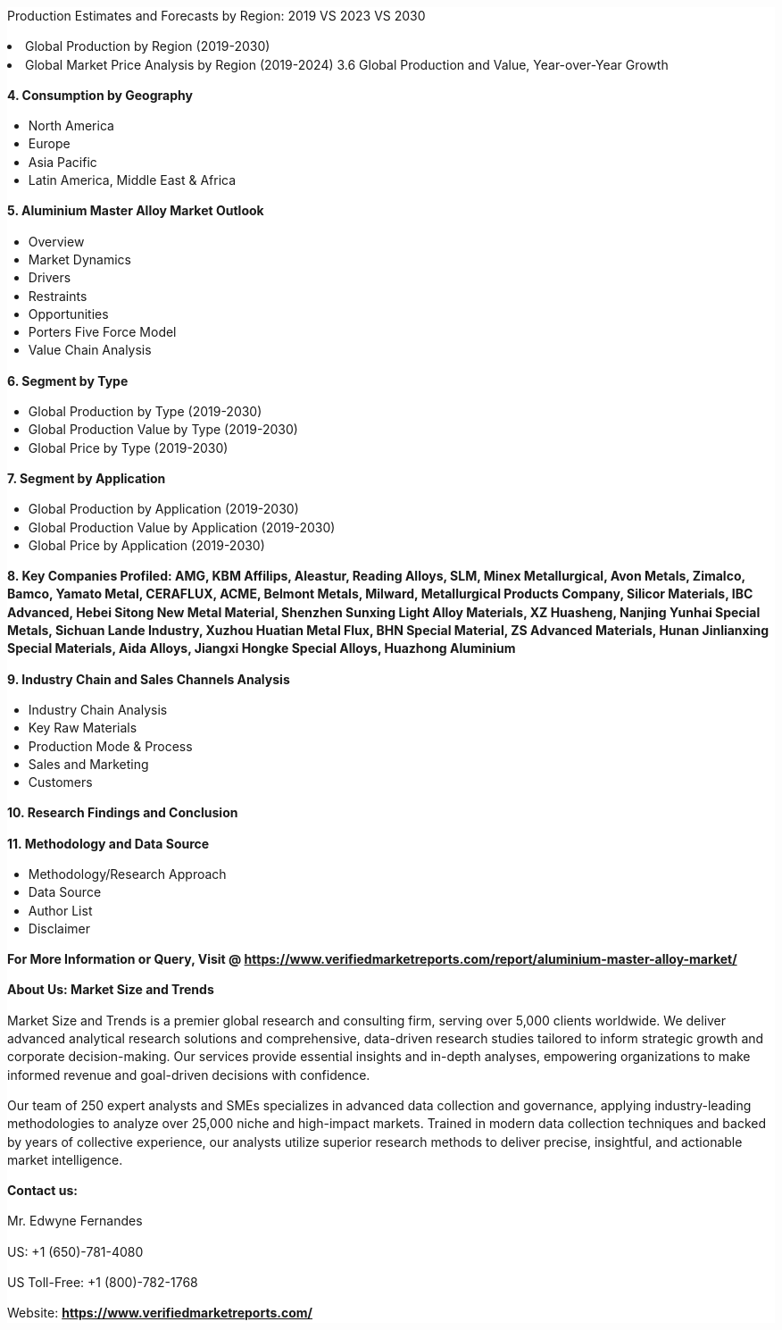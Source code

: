 Production Estimates and Forecasts by Region: 2019 VS 2023 VS 2030</li><li>Global Production by Region (2019-2030)</li><li>Global Market Price Analysis by Region (2019-2024) 3.6 Global Production and Value, Year-over-Year Growth</li></ul><p><strong>4. Consumption by Geography</strong></p><ul> <li>North America</li> <li>Europe</li> <li>Asia Pacific</li> <li>Latin America, Middle East &amp; Africa</li></ul><p><strong>5. Aluminium Master Alloy Market Outlook</strong></p><ul><li>Overview</li><li>Market Dynamics</li><li>Drivers</li><li>Restraints</li><li>Opportunities</li><li>Porters Five Force Model</li><li>Value Chain Analysis&nbsp;</li></ul><p><strong>6. Segment by Type</strong></p><ul><li>Global Production by Type (2019-2030)</li><li>Global Production Value by Type (2019-2030)</li><li>Global Price by Type (2019-2030)</li></ul><p><strong>7. Segment by Application</strong></p><ul><li>Global Production by Application (2019-2030)</li><li>Global Production Value by Application (2019-2030)</li><li>Global Price by Application (2019-2030)</li></ul><p><strong>8. Key Companies Profiled: AMG, KBM Affilips, Aleastur, Reading Alloys, SLM, Minex Metallurgical, Avon Metals, Zimalco, Bamco, Yamato Metal, CERAFLUX, ACME, Belmont Metals, Milward, Metallurgical Products Company, Silicor Materials, IBC Advanced, Hebei Sitong New Metal Material, Shenzhen Sunxing Light Alloy Materials, XZ Huasheng, Nanjing Yunhai Special Metals, Sichuan Lande Industry, Xuzhou Huatian Metal Flux, BHN Special Material, ZS Advanced Materials, Hunan Jinlianxing Special Materials, Aida Alloys, Jiangxi Hongke Special Alloys, Huazhong Aluminium</strong></p><p><strong>9. Industry Chain and Sales Channels Analysis</strong></p><ul><li>Industry Chain Analysis</li><li>Key Raw Materials</li><li>Production Mode &amp; Process</li><li>Sales and Marketing</li><li>Customers</li></ul><p><strong>10. Research Findings and Conclusion</strong></p><p><strong>11. Methodology and Data Source</strong></p><ul><li>Methodology/Research Approach</li><li>Data Source</li><li>Author List</li><li>Disclaimer</li></ul></p><p><strong>For More Information or Query, Visit @ <a href="https://www.verifiedmarketreports.com/report/aluminium-master-alloy-market/">https://www.verifiedmarketreports.com/report/aluminium-master-alloy-market/</a></strong></p><p><strong>About Us: Market Size and Trends</strong></p><p>Market Size and Trends is a premier global research and consulting firm, serving over 5,000 clients worldwide. We deliver advanced analytical research solutions and comprehensive, data-driven research studies tailored to inform strategic growth and corporate decision-making. Our services provide essential insights and in-depth analyses, empowering organizations to make informed revenue and goal-driven decisions with confidence.</p><p>Our team of 250 expert analysts and SMEs specializes in advanced data collection and governance, applying industry-leading methodologies to analyze over 25,000 niche and high-impact markets. Trained in modern data collection techniques and backed by years of collective experience, our analysts utilize superior research methods to deliver precise, insightful, and actionable market intelligence.</p><p><strong>Contact us:</strong></p><p>Mr. Edwyne Fernandes</p><p>US: +1 (650)-781-4080</p><p>US Toll-Free: +1 (800)-782-1768</p><p>Website: <strong><a href="https://www.verifiedmarketreports.com/">https://www.verifiedmarketreports.com/</a></strong></p>
